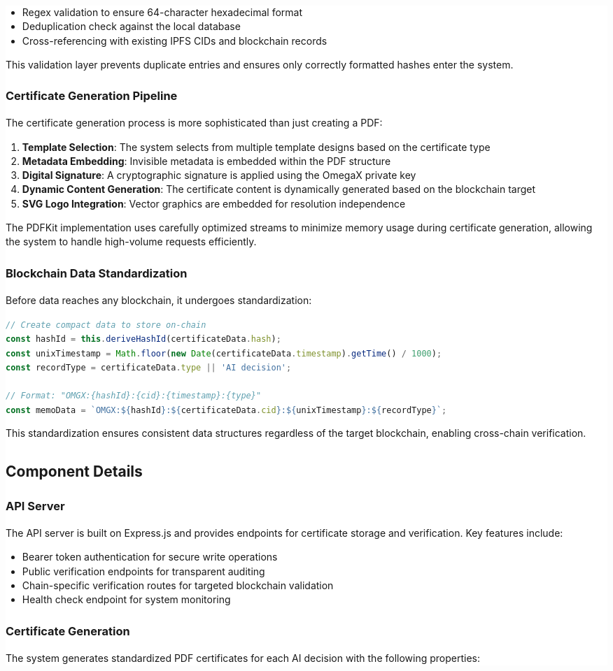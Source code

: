 - Regex validation to ensure 64-character hexadecimal format
- Deduplication check against the local database
- Cross-referencing with existing IPFS CIDs and blockchain records

This validation layer prevents duplicate entries and ensures only correctly formatted hashes enter the system.

### Certificate Generation Pipeline

The certificate generation process is more sophisticated than just creating a PDF:

1. **Template Selection**: The system selects from multiple template designs based on the certificate type
2. **Metadata Embedding**: Invisible metadata is embedded within the PDF structure
3. **Digital Signature**: A cryptographic signature is applied using the OmegaX private key
4. **Dynamic Content Generation**: The certificate content is dynamically generated based on the blockchain target
5. **SVG Logo Integration**: Vector graphics are embedded for resolution independence

The PDFKit implementation uses carefully optimized streams to minimize memory usage during certificate generation, allowing the system to handle high-volume requests efficiently.

### Blockchain Data Standardization

Before data reaches any blockchain, it undergoes standardization:

```js
// Create compact data to store on-chain
const hashId = this.deriveHashId(certificateData.hash);
const unixTimestamp = Math.floor(new Date(certificateData.timestamp).getTime() / 1000);
const recordType = certificateData.type || 'AI decision';

// Format: "OMGX:{hashId}:{cid}:{timestamp}:{type}"
const memoData = `OMGX:${hashId}:${certificateData.cid}:${unixTimestamp}:${recordType}`;
```

This standardization ensures consistent data structures regardless of the target blockchain, enabling cross-chain verification.

## Component Details

### API Server

The API server is built on Express.js and provides endpoints for certificate storage and verification. Key features include:

- Bearer token authentication for secure write operations
- Public verification endpoints for transparent auditing
- Chain-specific verification routes for targeted blockchain validation
- Health check endpoint for system monitoring

### Certificate Generation

The system generates standardized PDF certificates for each AI decision with the following properties:
